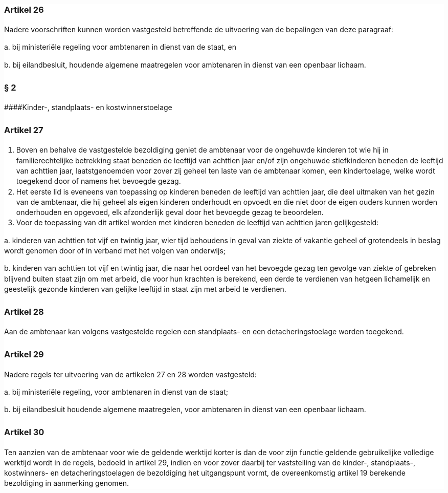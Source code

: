 ### Artikel  26  

Nadere voorschriften kunnen worden vastgesteld betreffende de uitvoering van de bepalingen van deze paragraaf: 

a. bij ministeriële regeling voor ambtenaren in dienst van de staat, en  

b. bij eilandbesluit, houdende algemene maatregelen voor ambtenaren in dienst van een openbaar lichaam.   

### §  2  

####Kinder-, standplaats- en kostwinnerstoelage

### Artikel  27  

1.  Boven en behalve de vastgestelde bezoldiging geniet de ambtenaar voor de ongehuwde kinderen tot wie hij in familierechtelijke betrekking staat beneden de leeftijd van achttien jaar en/of zijn ongehuwde stiefkinderen beneden de leeftijd van achttien jaar, laatstgenoemden voor zover zij geheel ten laste van de ambtenaar komen, een kindertoelage, welke wordt toegekend door of namens het bevoegde gezag.   
2.  Het eerste lid is eveneens van toepassing op kinderen beneden de leeftijd van achttien jaar, die deel uitmaken van het gezin van de ambtenaar, die hij geheel als eigen kinderen onderhoudt en opvoedt en die niet door de eigen ouders kunnen worden onderhouden en opgevoed, elk afzonderlijk geval door het bevoegde gezag te beoordelen.   
3.  Voor de toepassing van dit artikel worden met kinderen beneden de leeftijd van achttien jaren gelijkgesteld: 

a. kinderen van achttien tot vijf en twintig jaar, wier tijd behoudens in geval van ziekte of vakantie geheel of grotendeels in beslag wordt genomen door of in verband met het volgen van onderwijs;  

b. kinderen van achttien tot vijf en twintig jaar, die naar het oordeel van het bevoegde gezag ten gevolge van ziekte of gebreken blijvend buiten staat zijn om met arbeid, die voor hun krachten is berekend, een derde te verdienen van hetgeen lichamelijk en geestelijk gezonde kinderen van gelijke leeftijd in staat zijn met arbeid te verdienen.    

### Artikel  28  

Aan de ambtenaar kan volgens vastgestelde regelen een standplaats- en een detacheringstoelage worden toegekend. 

### Artikel  29  

Nadere regels ter uitvoering van de artikelen 27 en 28 worden vastgesteld: 

a. bij ministeriële regeling, voor ambtenaren in dienst van de staat;  

b. bij eilandbesluit houdende algemene maatregelen, voor ambtenaren in dienst van een openbaar lichaam.   

### Artikel  30  

Ten aanzien van de ambtenaar voor wie de geldende werktijd korter is dan de voor zijn functie geldende gebruikelijke volledige werktijd wordt in de regels, bedoeld in artikel 29, indien en voor zover daarbij ter vaststelling van de kinder-, standplaats-, kostwinners- en detacheringstoelagen de bezoldiging het uitgangspunt vormt, de overeenkomstig artikel 19 berekende bezoldiging in aanmerking genomen. 
